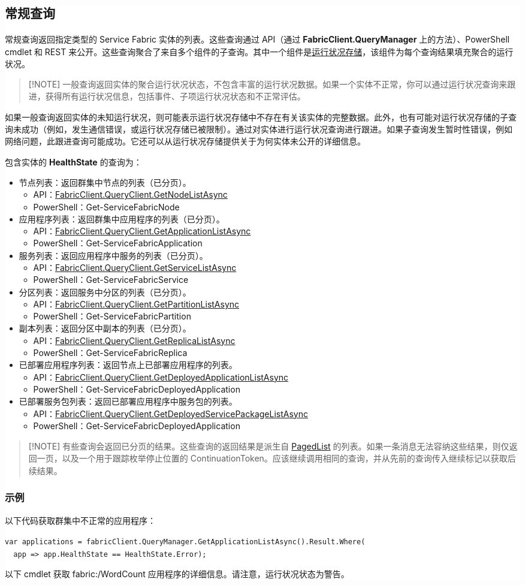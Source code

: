 ## 常规查询
常规查询返回指定类型的 Service Fabric 实体的列表。这些查询通过 API（通过 **FabricClient.QueryManager** 上的方法）、PowerShell cmdlet 和 REST 来公开。这些查询聚合了来自多个组件的子查询。其中一个组件是[运行状况存储](./service-fabric-health-introduction.md#health-store)，该组件为每个查询结果填充聚合的运行状况。

> [!NOTE] 一般查询返回实体的聚合运行状况状态，不包含丰富的运行状况数据。如果一个实体不正常，你可以通过运行状况查询来跟进，获得所有运行状况信息，包括事件、子项运行状况状态和不正常评估。

如果一般查询返回实体的未知运行状况，则可能表示运行状况存储中不存在有关该实体的完整数据。此外，也有可能对运行状况存储的子查询未成功（例如，发生通信错误，或运行状况存储已被限制）。通过对实体进行运行状况查询进行跟进。如果子查询发生暂时性错误，例如网络问题，此跟进查询可能成功。它还可以从运行状况存储提供关于为何实体未公开的详细信息。

包含实体的 **HealthState** 的查询为：

- 节点列表：返回群集中节点的列表（已分页）。
  - API：[FabricClient.QueryClient.GetNodeListAsync](https://msdn.microsoft.com/zh-cn/library/azure/system.fabric.fabricclient.queryclient.getnodelistasync.aspx)
  - PowerShell：Get-ServiceFabricNode
- 应用程序列表：返回群集中应用程序的列表（已分页）。
  - API：[FabricClient.QueryClient.GetApplicationListAsync](https://msdn.microsoft.com/zh-cn/library/azure/system.fabric.fabricclient.queryclient.getapplicationlistasync.aspx)
  - PowerShell：Get-ServiceFabricApplication
- 服务列表：返回应用程序中服务的列表（已分页）。
  - API：[FabricClient.QueryClient.GetServiceListAsync](https://msdn.microsoft.com/zh-cn/library/azure/system.fabric.fabricclient.queryclient.getservicelistasync.aspx)
  - PowerShell：Get-ServiceFabricService
- 分区列表：返回服务中分区的列表（已分页）。
  - API：[FabricClient.QueryClient.GetPartitionListAsync](https://msdn.microsoft.com/zh-cn/library/azure/system.fabric.fabricclient.queryclient.getpartitionlistasync.aspx)
  - PowerShell：Get-ServiceFabricPartition
- 副本列表：返回分区中副本的列表（已分页）。
  - API：[FabricClient.QueryClient.GetReplicaListAsync](https://msdn.microsoft.com/zh-cn/library/azure/system.fabric.fabricclient.queryclient.getreplicalistasync.aspx)
  - PowerShell：Get-ServiceFabricReplica
- 已部署应用程序列表：返回节点上已部署应用程序的列表。
  - API：[FabricClient.QueryClient.GetDeployedApplicationListAsync](https://msdn.microsoft.com/zh-cn/library/azure/system.fabric.fabricclient.queryclient.getdeployedapplicationlistasync.aspx)
  - PowerShell：Get-ServiceFabricDeployedApplication
- 已部署服务包列表：返回已部署应用程序中服务包的列表。
  - API：[FabricClient.QueryClient.GetDeployedServicePackageListAsync](https://msdn.microsoft.com/zh-cn/library/azure/system.fabric.fabricclient.queryclient.getdeployedservicepackagelistasync.aspx)
  - PowerShell：Get-ServiceFabricDeployedApplication

> [!NOTE] 有些查询会返回已分页的结果。这些查询的返回结果是派生自 [PagedList<T>](https://msdn.microsoft.com/zh-cn/library/azure/mt280056.aspx) 的列表。如果一条消息无法容纳这些结果，则仅返回一页，以及一个用于跟踪枚举停止位置的 ContinuationToken。应该继续调用相同的查询，并从先前的查询传入继续标记以获取后续结果。

### 示例

以下代码获取群集中不正常的应用程序：

	var applications = fabricClient.QueryManager.GetApplicationListAsync().Result.Where(
	  app => app.HealthState == HealthState.Error);

以下 cmdlet 获取 fabric:/WordCount 应用程序的详细信息。请注意，运行状况状态为警告。


[1]: ./media/service-fabric-view-entities-aggregated-health/servicefabric-explorer-cluster-health.png